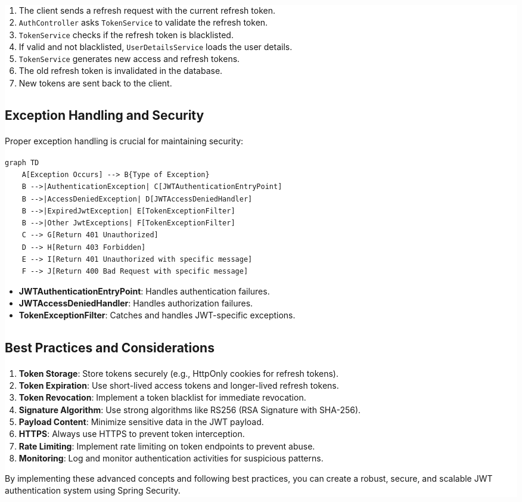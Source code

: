 1. The client sends a refresh request with the current refresh token.
2. `AuthController` asks `TokenService` to validate the refresh token.
3. `TokenService` checks if the refresh token is blacklisted.
4. If valid and not blacklisted, `UserDetailsService` loads the user details.
5. `TokenService` generates new access and refresh tokens.
6. The old refresh token is invalidated in the database.
7. New tokens are sent back to the client.

## Exception Handling and Security

Proper exception handling is crucial for maintaining security:

```mermaid
graph TD
    A[Exception Occurs] --> B{Type of Exception}
    B -->|AuthenticationException| C[JWTAuthenticationEntryPoint]
    B -->|AccessDeniedException| D[JWTAccessDeniedHandler]
    B -->|ExpiredJwtException| E[TokenExceptionFilter]
    B -->|Other JwtExceptions| F[TokenExceptionFilter]
    C --> G[Return 401 Unauthorized]
    D --> H[Return 403 Forbidden]
    E --> I[Return 401 Unauthorized with specific message]
    F --> J[Return 400 Bad Request with specific message]
```

- **JWTAuthenticationEntryPoint**: Handles authentication failures.
- **JWTAccessDeniedHandler**: Handles authorization failures.
- **TokenExceptionFilter**: Catches and handles JWT-specific exceptions.

## Best Practices and Considerations

1. **Token Storage**: Store tokens securely (e.g., HttpOnly cookies for refresh tokens).
2. **Token Expiration**: Use short-lived access tokens and longer-lived refresh tokens.
3. **Token Revocation**: Implement a token blacklist for immediate revocation.
4. **Signature Algorithm**: Use strong algorithms like RS256 (RSA Signature with SHA-256).
5. **Payload Content**: Minimize sensitive data in the JWT payload.
6. **HTTPS**: Always use HTTPS to prevent token interception.
7. **Rate Limiting**: Implement rate limiting on token endpoints to prevent abuse.
8. **Monitoring**: Log and monitor authentication activities for suspicious patterns.

By implementing these advanced concepts and following best practices, you can create a robust, secure, and scalable JWT authentication system using Spring Security.